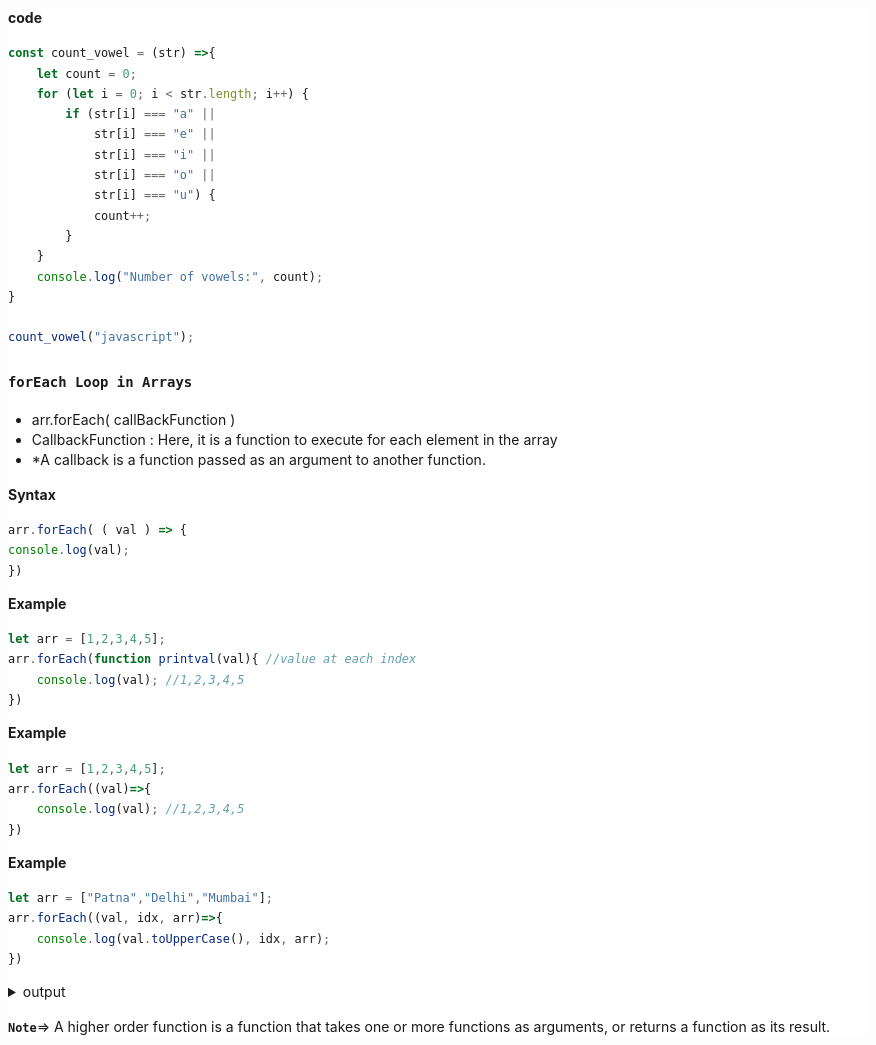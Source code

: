 __code__
```javascript
const count_vowel = (str) =>{
    let count = 0;
    for (let i = 0; i < str.length; i++) {
        if (str[i] === "a" ||
            str[i] === "e" ||
            str[i] === "i" ||
            str[i] === "o" ||
            str[i] === "u") {
            count++;
        }
    }
    console.log("Number of vowels:", count);
}

count_vowel("javascript");
```
### `forEach Loop in Arrays`
- arr.forEach( callBackFunction )
- CallbackFunction : Here, it is a function to execute for each element in the array
- *A callback is a function passed as an argument to another function.

__Syntax__
```javascript
arr.forEach( ( val ) => {
console.log(val);
})
```
__Example__
```javascript
let arr = [1,2,3,4,5];
arr.forEach(function printval(val){ //value at each index
    console.log(val); //1,2,3,4,5
})
```
__Example__
```javascript
let arr = [1,2,3,4,5];
arr.forEach((val)=>{
    console.log(val); //1,2,3,4,5
})
```
__Example__
```javascript
let arr = ["Patna","Delhi","Mumbai"];
arr.forEach((val, idx, arr)=>{
    console.log(val.toUpperCase(), idx, arr); 
})
```
<details><summary>output</summary></details>

__`Note`__=> A higher order function is a function that takes one or more functions as arguments, or returns a function as its result.
